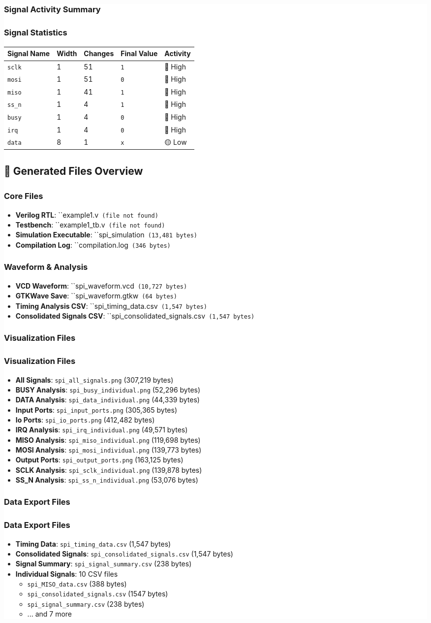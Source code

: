 ### Signal Activity Summary
### Signal Statistics

| Signal Name | Width | Changes | Final Value | Activity |
|-------------|-------|---------|-------------|----------|
| `sclk` | 1 | 51 | `1` | 🔴 High |
| `mosi` | 1 | 51 | `0` | 🔴 High |
| `miso` | 1 | 41 | `1` | 🔴 High |
| `ss_n` | 1 | 4 | `1` | 🔴 High |
| `busy` | 1 | 4 | `0` | 🔴 High |
| `irq` | 1 | 4 | `0` | 🔴 High |
| `data` | 8 | 1 | `x` | 🟡 Low |

## 📁 Generated Files Overview

### Core Files
- **Verilog RTL**: ``example1.v` (file not found)`
- **Testbench**: ``example1_tb.v` (file not found)`
- **Simulation Executable**: ``spi_simulation` (13,481 bytes)`
- **Compilation Log**: ``compilation.log` (346 bytes)`

### Waveform & Analysis
- **VCD Waveform**: ``spi_waveform.vcd` (10,727 bytes)`
- **GTKWave Save**: ``spi_waveform.gtkw` (64 bytes)`
- **Timing Analysis CSV**: ``spi_timing_data.csv` (1,547 bytes)`
- **Consolidated Signals CSV**: ``spi_consolidated_signals.csv` (1,547 bytes)`

### Visualization Files
### Visualization Files
- **All Signals**: `spi_all_signals.png` (307,219 bytes)
- **BUSY Analysis**: `spi_busy_individual.png` (52,296 bytes)
- **DATA Analysis**: `spi_data_individual.png` (44,339 bytes)
- **Input Ports**: `spi_input_ports.png` (305,365 bytes)
- **Io Ports**: `spi_io_ports.png` (412,482 bytes)
- **IRQ Analysis**: `spi_irq_individual.png` (49,571 bytes)
- **MISO Analysis**: `spi_miso_individual.png` (119,698 bytes)
- **MOSI Analysis**: `spi_mosi_individual.png` (139,773 bytes)
- **Output Ports**: `spi_output_ports.png` (163,125 bytes)
- **SCLK Analysis**: `spi_sclk_individual.png` (139,878 bytes)
- **SS_N Analysis**: `spi_ss_n_individual.png` (53,076 bytes)

### Data Export Files
### Data Export Files
- **Timing Data**: `spi_timing_data.csv` (1,547 bytes)
- **Consolidated Signals**: `spi_consolidated_signals.csv` (1,547 bytes)
- **Signal Summary**: `spi_signal_summary.csv` (238 bytes)
- **Individual Signals**: 10 CSV files
  - `spi_MISO_data.csv` (388 bytes)
  - `spi_consolidated_signals.csv` (1547 bytes)
  - `spi_signal_summary.csv` (238 bytes)
  - ... and 7 more
